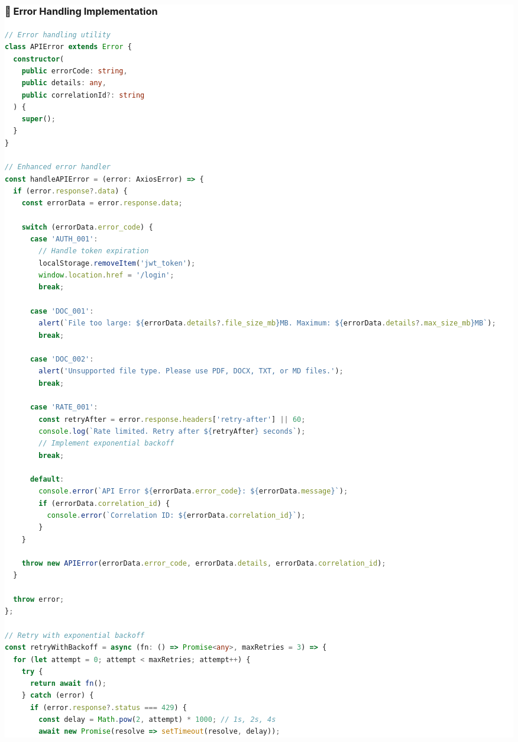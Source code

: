 ### 🔧 Error Handling Implementation

```typescript
// Error handling utility
class APIError extends Error {
  constructor(
    public errorCode: string,
    public details: any,
    public correlationId?: string
  ) {
    super();
  }
}

// Enhanced error handler
const handleAPIError = (error: AxiosError) => {
  if (error.response?.data) {
    const errorData = error.response.data;

    switch (errorData.error_code) {
      case 'AUTH_001':
        // Handle token expiration
        localStorage.removeItem('jwt_token');
        window.location.href = '/login';
        break;

      case 'DOC_001':
        alert(`File too large: ${errorData.details?.file_size_mb}MB. Maximum: ${errorData.details?.max_size_mb}MB`);
        break;

      case 'DOC_002':
        alert('Unsupported file type. Please use PDF, DOCX, TXT, or MD files.');
        break;

      case 'RATE_001':
        const retryAfter = error.response.headers['retry-after'] || 60;
        console.log(`Rate limited. Retry after ${retryAfter} seconds`);
        // Implement exponential backoff
        break;

      default:
        console.error(`API Error ${errorData.error_code}: ${errorData.message}`);
        if (errorData.correlation_id) {
          console.error(`Correlation ID: ${errorData.correlation_id}`);
        }
    }

    throw new APIError(errorData.error_code, errorData.details, errorData.correlation_id);
  }

  throw error;
};

// Retry with exponential backoff
const retryWithBackoff = async (fn: () => Promise<any>, maxRetries = 3) => {
  for (let attempt = 0; attempt < maxRetries; attempt++) {
    try {
      return await fn();
    } catch (error) {
      if (error.response?.status === 429) {
        const delay = Math.pow(2, attempt) * 1000; // 1s, 2s, 4s
        await new Promise(resolve => setTimeout(resolve, delay));
```